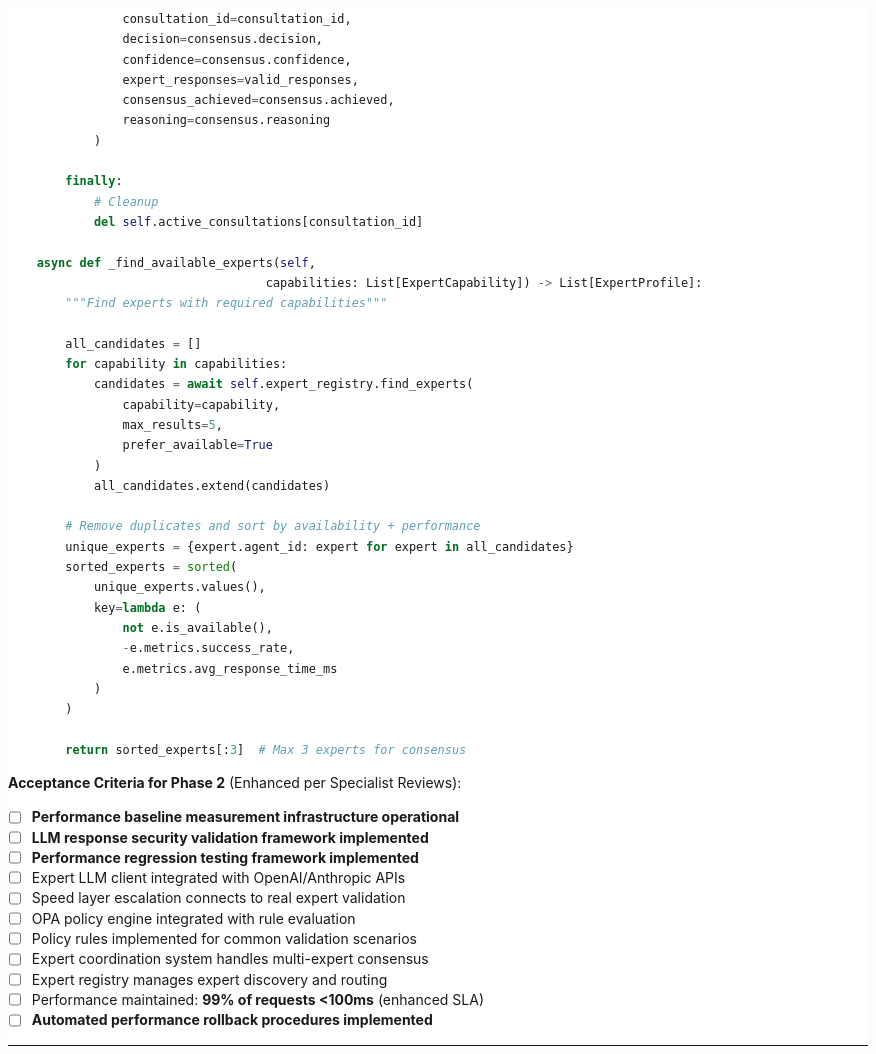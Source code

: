 ```python
                consultation_id=consultation_id,
                decision=consensus.decision,
                confidence=consensus.confidence,
                expert_responses=valid_responses,
                consensus_achieved=consensus.achieved,
                reasoning=consensus.reasoning
            )
            
        finally:
            # Cleanup
            del self.active_consultations[consultation_id]
    
    async def _find_available_experts(self, 
                                    capabilities: List[ExpertCapability]) -> List[ExpertProfile]:
        """Find experts with required capabilities"""
        
        all_candidates = []
        for capability in capabilities:
            candidates = await self.expert_registry.find_experts(
                capability=capability,
                max_results=5,
                prefer_available=True
            )
            all_candidates.extend(candidates)
        
        # Remove duplicates and sort by availability + performance
        unique_experts = {expert.agent_id: expert for expert in all_candidates}
        sorted_experts = sorted(
            unique_experts.values(),
            key=lambda e: (
                not e.is_available(),
                -e.metrics.success_rate,
                e.metrics.avg_response_time_ms
            )
        )
        
        return sorted_experts[:3]  # Max 3 experts for consensus
```

**Acceptance Criteria for Phase 2** (Enhanced per Specialist Reviews):
- [ ] **Performance baseline measurement infrastructure operational**
- [ ] **LLM response security validation framework implemented**
- [ ] **Performance regression testing framework implemented**
- [ ] Expert LLM client integrated with OpenAI/Anthropic APIs
- [ ] Speed layer escalation connects to real expert validation
- [ ] OPA policy engine integrated with rule evaluation
- [ ] Policy rules implemented for common validation scenarios
- [ ] Expert coordination system handles multi-expert consensus
- [ ] Expert registry manages expert discovery and routing
- [ ] Performance maintained: **99% of requests <100ms** (enhanced SLA)
- [ ] **Automated performance rollback procedures implemented**

---